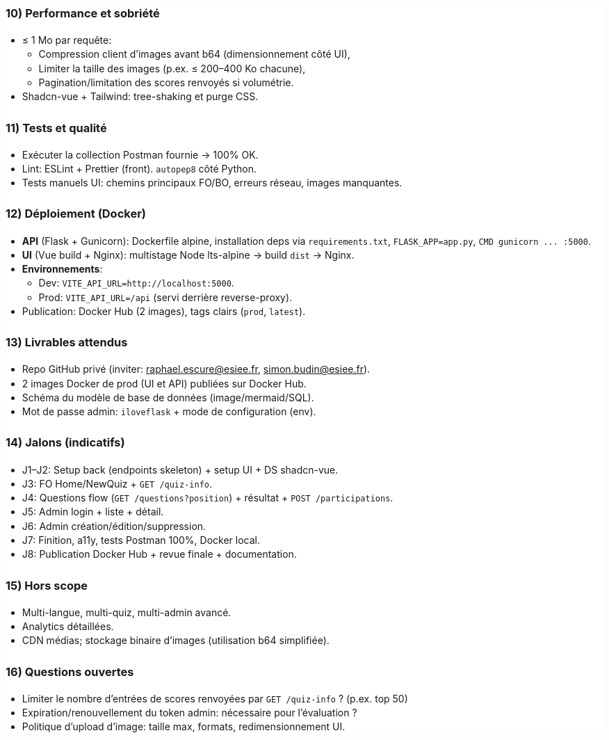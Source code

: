 ### 10) Performance et sobriété

- ≤ 1 Mo par requête: 
  - Compression client d’images avant b64 (dimensionnement côté UI),
  - Limiter la taille des images (p.ex. ≤ 200–400 Ko chacune),
  - Pagination/limitation des scores renvoyés si volumétrie.
- Shadcn-vue + Tailwind: tree-shaking et purge CSS.

### 11) Tests et qualité

- Exécuter la collection Postman fournie → 100% OK.
- Lint: ESLint + Prettier (front). `autopep8` côté Python.
- Tests manuels UI: chemins principaux FO/BO, erreurs réseau, images manquantes.

### 12) Déploiement (Docker)

- **API** (Flask + Gunicorn): Dockerfile alpine, installation deps via `requirements.txt`, `FLASK_APP=app.py`, `CMD gunicorn ... :5000`.
- **UI** (Vue build + Nginx): multistage Node lts-alpine → build `dist` → Nginx.
- **Environnements**:
  - Dev: `VITE_API_URL=http://localhost:5000`.
  - Prod: `VITE_API_URL=/api` (servi derrière reverse-proxy).
- Publication: Docker Hub (2 images), tags clairs (`prod`, `latest`).

### 13) Livrables attendus

- Repo GitHub privé (inviter: raphael.escure@esiee.fr, simon.budin@esiee.fr).
- 2 images Docker de prod (UI et API) publiées sur Docker Hub.
- Schéma du modèle de base de données (image/mermaid/SQL).
- Mot de passe admin: `iloveflask` + mode de configuration (env).

### 14) Jalons (indicatifs)

- J1–J2: Setup back (endpoints skeleton) + setup UI + DS shadcn-vue.
- J3: FO Home/NewQuiz + `GET /quiz-info`.
- J4: Questions flow (`GET /questions?position`) + résultat + `POST /participations`.
- J5: Admin login + liste + détail.
- J6: Admin création/édition/suppression.
- J7: Finition, a11y, tests Postman 100%, Docker local.
- J8: Publication Docker Hub + revue finale + documentation.

### 15) Hors scope

- Multi-langue, multi-quiz, multi-admin avancé.
- Analytics détaillées.
- CDN médias; stockage binaire d’images (utilisation b64 simplifiée).

### 16) Questions ouvertes

- Limiter le nombre d’entrées de scores renvoyées par `GET /quiz-info` ? (p.ex. top 50)
- Expiration/renouvellement du token admin: nécessaire pour l’évaluation ?
- Politique d’upload d’image: taille max, formats, redimensionnement UI.
